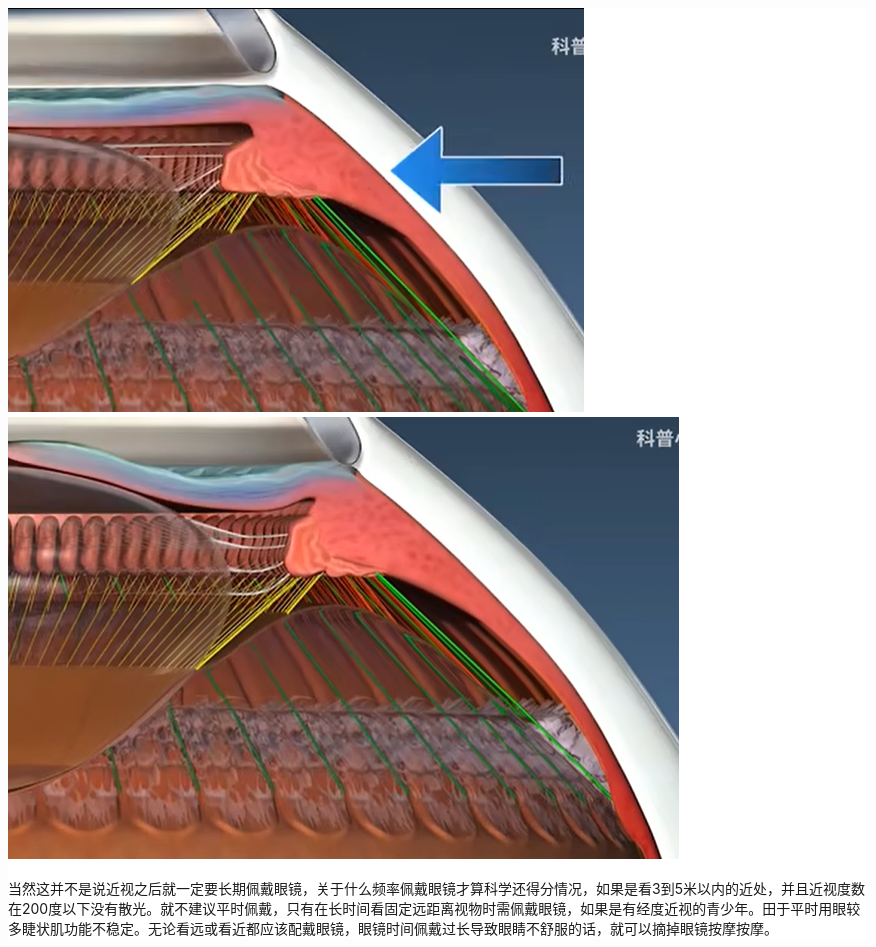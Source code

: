 ![|275](health.assets/image-20230803100005494.png) ![|300](health.assets/image-20230803100024985.png)

当然这并不是说近视之后就一定要长期佩戴眼镜，关于什么频率佩戴眼镜才算科学还得分情况，如果是看3到5米以内的近处，并且近视度数在200度以下没有散光。就不建议平时佩戴，只有在长时间看固定远距离视物时需佩戴眼镜，如果是有经度近视的青少年。田于平时用眼较多睫状肌功能不稳定。无论看远或看近都应该配戴眼镜，眼镜时间佩戴过长导致眼睛不舒服的话，就可以摘掉眼镜按摩按摩。